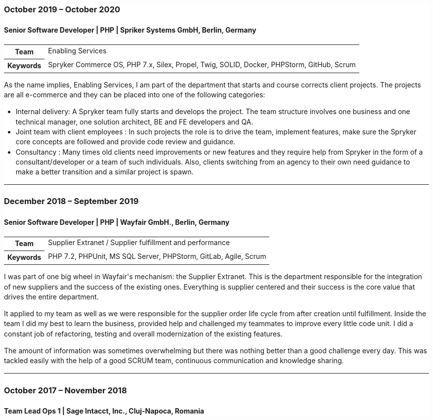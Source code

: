 ### October 2019 – October 2020
#### Senior Software Developer | PHP | Spriker Systems GmbH, Berlin, Germany

<table>
	<tr><th>Team</th><td>Enabling Services</td></tr>
	<tr><th>Keywords</th><td>Spryker Commerce OS, PHP 7.x, Silex, Propel, Twig, SOLID, Docker, PHPStorm, GitHub, Scrum</td></tr>
</table>

As the name implies, Enabling Services, I am part of the department that starts and course corrects client projects. The projects are all e-commerce and they can be placed into one of the following categories:
- Internal delivery: A Spryker team fully starts and develops the project. The team structure involves one business and one technical manager, one solution architect, BE and FE developers and QA.
- Joint team with client employees : In such projects the role is to drive the team, implement features, make sure the Spryker core concepts are followed and provide code review and guidance.
- Consultancy : Many times old clients need improvements or new features and they require help from Spryker in the form of a consultant/developer or a team of such individuals. Also, clients switching from an agency to their own need guidance to make a better transition and a similar project is spawn.

-----------------------------------

### December 2018 – September 2019
#### Senior Software Developer | PHP | Wayfair GmbH., Berlin, Germany

<table>
	<tr><th>Team</th><td>Supplier Extranet / Supplier fulfillment and performance</td></tr>
	<tr><th>Keywords</th><td>PHP 7.2, PHPUnit, MS SQL Server, PHPStorm, GitLab, Agile, Scrum</td></tr>
</table>

I was part of one big wheel in Wayfair's mechanism: the Supplier Extranet. This is the department responsible for the integration of new suppliers and the success of the existing ones. Everything is supplier centered and their success is the core value that drives the entire department. 

It applied to my team as well as we were responsible for the supplier order life cycle from after creation until fulfillment. Inside the team I did my best to learn the business, provided help and challenged my teammates to improve every little code unit. I did a constant job of refactoring, testing and overall modernization of the existing features.

The amount of information was sometimes overwhelming but there was nothing better than a good challenge every day. This was tackled easily with the help of a good SCRUM team, continuous communication and knowledge sharing. 

-----------------------------------

### October 2017 – November 2018
#### Team Lead Ops 1 | Sage Intacct, Inc., Cluj-Napoca, Romania
